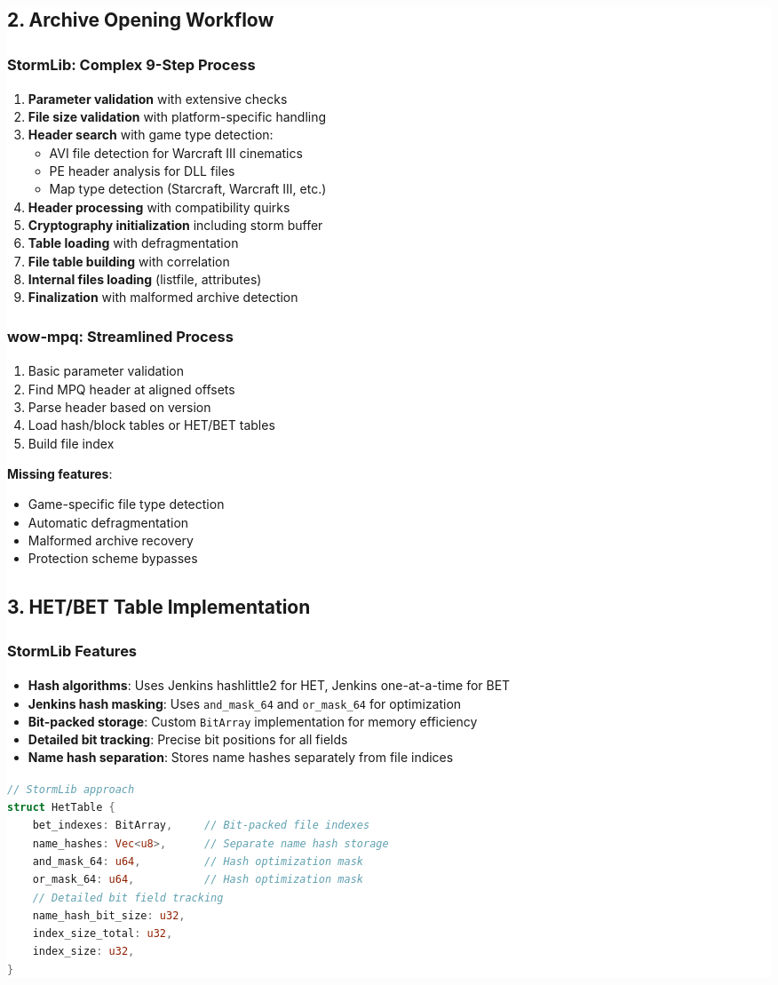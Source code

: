 ## 2. Archive Opening Workflow

### StormLib: Complex 9-Step Process

1. **Parameter validation** with extensive checks
2. **File size validation** with platform-specific handling
3. **Header search** with game type detection:
   - AVI file detection for Warcraft III cinematics
   - PE header analysis for DLL files
   - Map type detection (Starcraft, Warcraft III, etc.)
4. **Header processing** with compatibility quirks
5. **Cryptography initialization** including storm buffer
6. **Table loading** with defragmentation
7. **File table building** with correlation
8. **Internal files loading** (listfile, attributes)
9. **Finalization** with malformed archive detection

### wow-mpq: Streamlined Process

1. Basic parameter validation
2. Find MPQ header at aligned offsets
3. Parse header based on version
4. Load hash/block tables or HET/BET tables
5. Build file index

**Missing features**:

- Game-specific file type detection
- Automatic defragmentation
- Malformed archive recovery
- Protection scheme bypasses

## 3. HET/BET Table Implementation

### StormLib Features

- **Hash algorithms**: Uses Jenkins hashlittle2 for HET, Jenkins one-at-a-time for BET
- **Jenkins hash masking**: Uses `and_mask_64` and `or_mask_64` for optimization
- **Bit-packed storage**: Custom `BitArray` implementation for memory efficiency
- **Detailed bit tracking**: Precise bit positions for all fields
- **Name hash separation**: Stores name hashes separately from file indices

```rust
// StormLib approach
struct HetTable {
    bet_indexes: BitArray,     // Bit-packed file indexes
    name_hashes: Vec<u8>,      // Separate name hash storage
    and_mask_64: u64,          // Hash optimization mask
    or_mask_64: u64,           // Hash optimization mask
    // Detailed bit field tracking
    name_hash_bit_size: u32,
    index_size_total: u32,
    index_size: u32,
}
```
